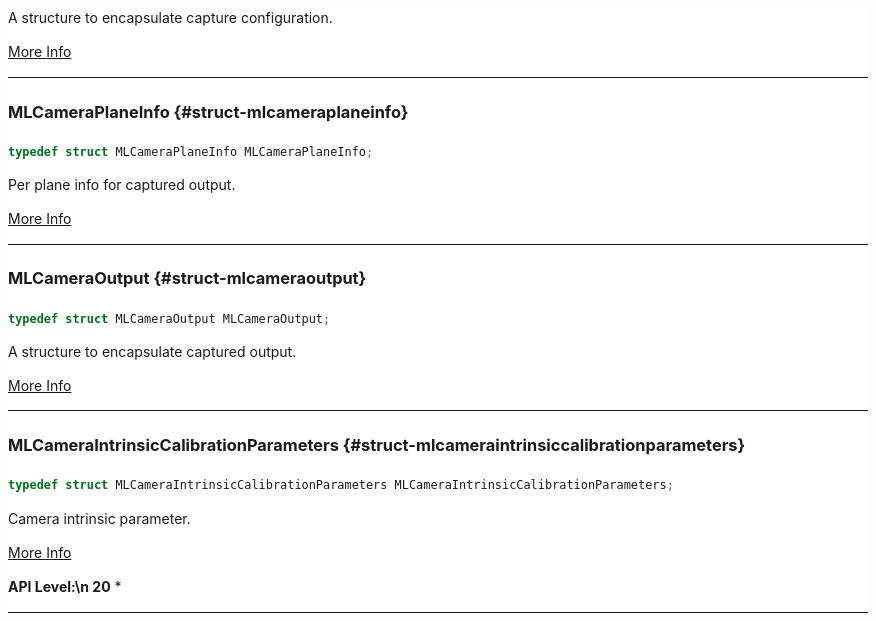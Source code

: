 
A structure to encapsulate capture configuration. 



[More Info](/api-ref/api/Modules/group___camera/struct_m_l_camera_capture_config.md)



-----------

### MLCameraPlaneInfo {#struct-mlcameraplaneinfo}

```cpp
typedef struct MLCameraPlaneInfo MLCameraPlaneInfo;
```


Per plane info for captured output. 



[More Info](/api-ref/api/Modules/group___camera/struct_m_l_camera_plane_info.md)



-----------

### MLCameraOutput {#struct-mlcameraoutput}

```cpp
typedef struct MLCameraOutput MLCameraOutput;
```


A structure to encapsulate captured output. 



[More Info](/api-ref/api/Modules/group___camera/struct_m_l_camera_output.md)



-----------

### MLCameraIntrinsicCalibrationParameters {#struct-mlcameraintrinsiccalibrationparameters}

```cpp
typedef struct MLCameraIntrinsicCalibrationParameters MLCameraIntrinsicCalibrationParameters;
```

Camera intrinsic parameter. 



[More Info](/api-ref/api/Modules/group___camera/struct_m_l_camera_intrinsic_calibration_parameters.md)


**API Level:\n 20**
  * 




-----------
